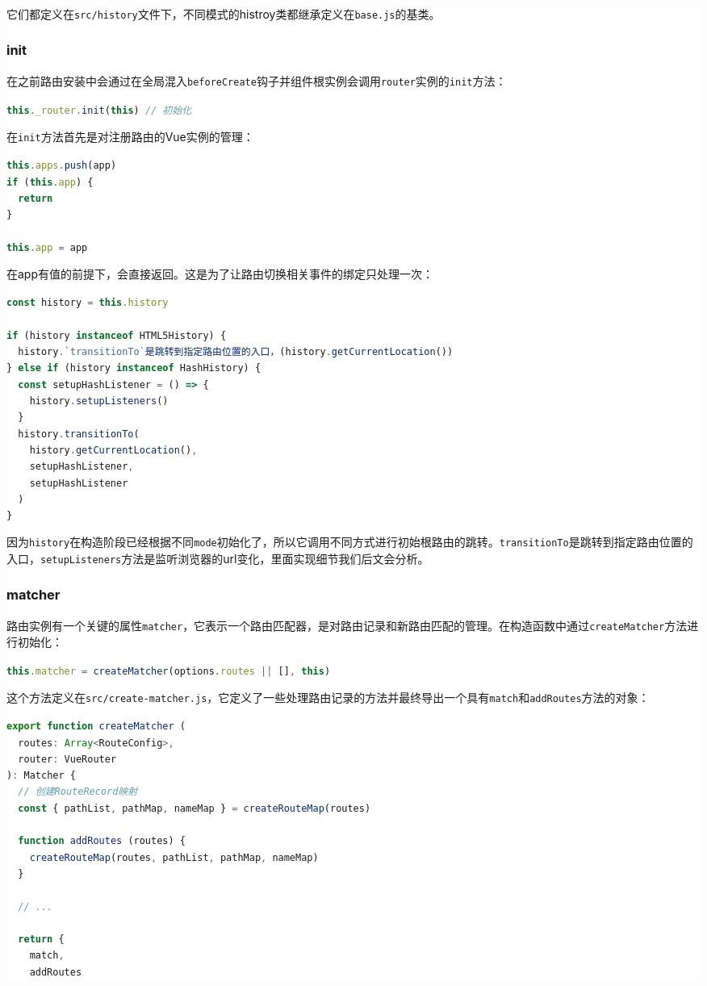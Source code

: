 它们都定义在`src/history`文件下，不同模式的histroy类都继承定义在`base.js`的基类。

### init

在之前路由安装中会通过在全局混入`beforeCreate`钩子并组件根实例会调用`router`实例的`init`方法：

```js
this._router.init(this) // 初始化
```

在`init`方法首先是对注册路由的Vue实例的管理：

```js
this.apps.push(app)
if (this.app) {
  return
}

this.app = app
```

在app有值的前提下，会直接返回。这是为了让路由切换相关事件的绑定只处理一次：

```js
const history = this.history

if (history instanceof HTML5History) {
  history.`transitionTo`是跳转到指定路由位置的入口，(history.getCurrentLocation())
} else if (history instanceof HashHistory) {
  const setupHashListener = () => {
    history.setupListeners()
  }
  history.transitionTo(
    history.getCurrentLocation(),
    setupHashListener,
    setupHashListener
  )
}
```

因为`history`在构造阶段已经根据不同`mode`初始化了，所以它调用不同方式进行初始根路由的跳转。`transitionTo`是跳转到指定路由位置的入口，`setupListeners`方法是监听浏览器的url变化，里面实现细节我们后文会分析。

### matcher

路由实例有一个关键的属性`matcher`，它表示一个路由匹配器，是对路由记录和新路由匹配的管理。在构造函数中通过`createMatcher`方法进行初始化：

```js
this.matcher = createMatcher(options.routes || [], this)
```

这个方法定义在`src/create-matcher.js`，它定义了一些处理路由记录的方法并最终导出一个具有`match`和`addRoutes`方法的对象：

```js
export function createMatcher (
  routes: Array<RouteConfig>,
  router: VueRouter
): Matcher {
  // 创建RouteRecord映射
  const { pathList, pathMap, nameMap } = createRouteMap(routes)

  function addRoutes (routes) {
    createRouteMap(routes, pathList, pathMap, nameMap)
  }
  
  // ...
  
  return {
    match,
    addRoutes
```